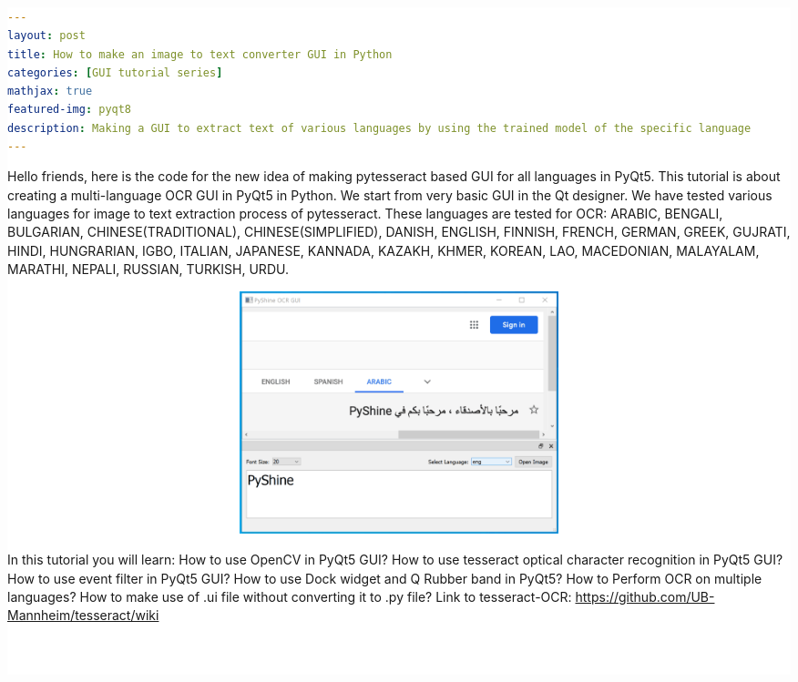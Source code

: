 ```yaml
---
layout: post
title: How to make an image to text converter GUI in Python
categories: [GUI tutorial series]
mathjax: true
featured-img: pyqt8
description: Making a GUI to extract text of various languages by using the trained model of the specific language
---
```



Hello friends, here is the code for the new idea of making pytesseract based GUI for all languages in PyQt5. This tutorial is about creating a multi-language OCR GUI in PyQt5 in Python. We start from very basic GUI in the Qt designer. We have tested various languages for image to text extraction process of pytesseract. These languages are tested for OCR: 
ARABIC, BENGALI, BULGARIAN, CHINESE(TRADITIONAL), CHINESE(SIMPLIFIED), DANISH, ENGLISH, FINNISH, FRENCH, GERMAN, GREEK, GUJRATI,
HINDI, HUNGRARIAN, IGBO, ITALIAN, JAPANESE, KANNADA, KAZAKH, KHMER, KOREAN, LAO, MACEDONIAN, MALAYALAM, MARATHI, NEPALI, RUSSIAN,  TURKISH, URDU.
<p align="center">
  <img src="https://github.com/py2ai/py2ai.github.io/blob/master/assets/img/posts/PyshineTessGui.gif?raw=true" width="350" title="PyShine OCR GUI">
</p>

In this tutorial you will learn:
How to use OpenCV in PyQt5 GUI?
How to use tesseract optical character recognition in PyQt5 GUI?
How to use event filter in PyQt5 GUI?
How to use Dock widget and Q Rubber band in PyQt5?
How to Perform OCR on multiple languages?
How to make use of .ui file without converting it to .py file?
Link to tesseract-OCR: https://github.com/UB-Mannheim/tesseract/wiki


<br>
<div align="center">
<iframe width="560" height="315" src="https://www.youtube.com/embed/lGeM3lSdwRM" frameborder="0" allow="accelerometer; autoplay; clipboard-write; encrypted-media; gyroscope; picture-in-picture" allowfullscreen></iframe>
</div>
<br>
